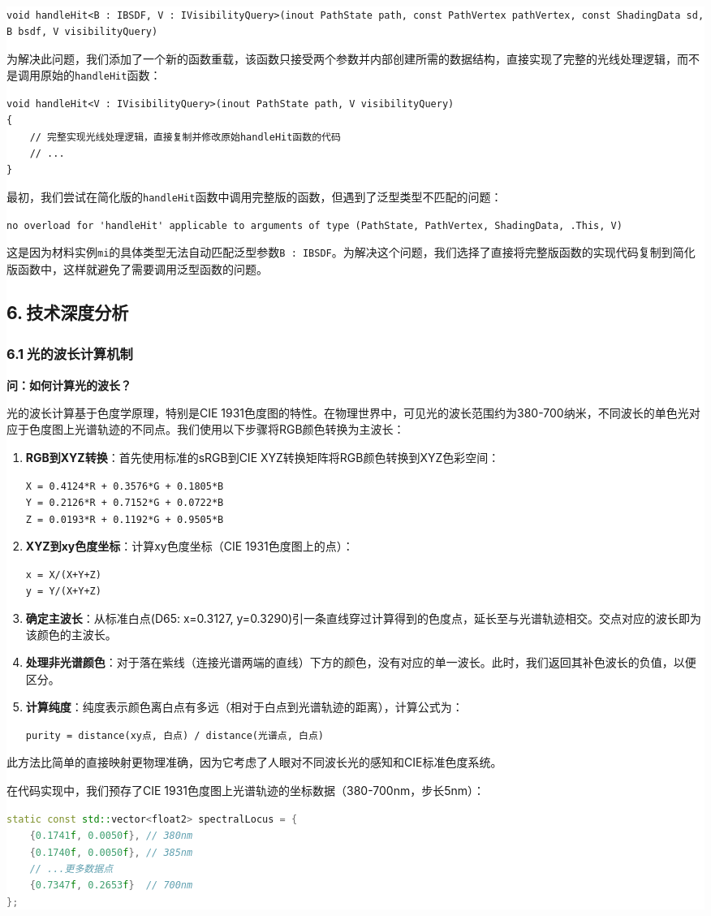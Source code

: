 ```slang
void handleHit<B : IBSDF, V : IVisibilityQuery>(inout PathState path, const PathVertex pathVertex, const ShadingData sd, B bsdf, V visibilityQuery)
```

为解决此问题，我们添加了一个新的函数重载，该函数只接受两个参数并内部创建所需的数据结构，直接实现了完整的光线处理逻辑，而不是调用原始的`handleHit`函数：

```slang
void handleHit<V : IVisibilityQuery>(inout PathState path, V visibilityQuery)
{
    // 完整实现光线处理逻辑，直接复制并修改原始handleHit函数的代码
    // ...
}
```

最初，我们尝试在简化版的`handleHit`函数中调用完整版的函数，但遇到了泛型类型不匹配的问题：

```
no overload for 'handleHit' applicable to arguments of type (PathState, PathVertex, ShadingData, .This, V)
```

这是因为材料实例`mi`的具体类型无法自动匹配泛型参数`B : IBSDF`。为解决这个问题，我们选择了直接将完整版函数的实现代码复制到简化版函数中，这样就避免了需要调用泛型函数的问题。

## 6. 技术深度分析

### 6.1 光的波长计算机制

**问：如何计算光的波长？**

光的波长计算基于色度学原理，特别是CIE 1931色度图的特性。在物理世界中，可见光的波长范围约为380-700纳米，不同波长的单色光对应于色度图上光谱轨迹的不同点。我们使用以下步骤将RGB颜色转换为主波长：

1. **RGB到XYZ转换**：首先使用标准的sRGB到CIE XYZ转换矩阵将RGB颜色转换到XYZ色彩空间：
   ```
   X = 0.4124*R + 0.3576*G + 0.1805*B
   Y = 0.2126*R + 0.7152*G + 0.0722*B
   Z = 0.0193*R + 0.1192*G + 0.9505*B
   ```

2. **XYZ到xy色度坐标**：计算xy色度坐标（CIE 1931色度图上的点）：
   ```
   x = X/(X+Y+Z)
   y = Y/(X+Y+Z)
   ```

3. **确定主波长**：从标准白点(D65: x=0.3127, y=0.3290)引一条直线穿过计算得到的色度点，延长至与光谱轨迹相交。交点对应的波长即为该颜色的主波长。

4. **处理非光谱颜色**：对于落在紫线（连接光谱两端的直线）下方的颜色，没有对应的单一波长。此时，我们返回其补色波长的负值，以便区分。

5. **计算纯度**：纯度表示颜色离白点有多远（相对于白点到光谱轨迹的距离），计算公式为：
   ```
   purity = distance(xy点, 白点) / distance(光谱点, 白点)
   ```

此方法比简单的直接映射更物理准确，因为它考虑了人眼对不同波长光的感知和CIE标准色度系统。

在代码实现中，我们预存了CIE 1931色度图上光谱轨迹的坐标数据（380-700nm，步长5nm）：
```cpp
static const std::vector<float2> spectralLocus = {
    {0.1741f, 0.0050f}, // 380nm
    {0.1740f, 0.0050f}, // 385nm
    // ...更多数据点
    {0.7347f, 0.2653f}  // 700nm
};
```
